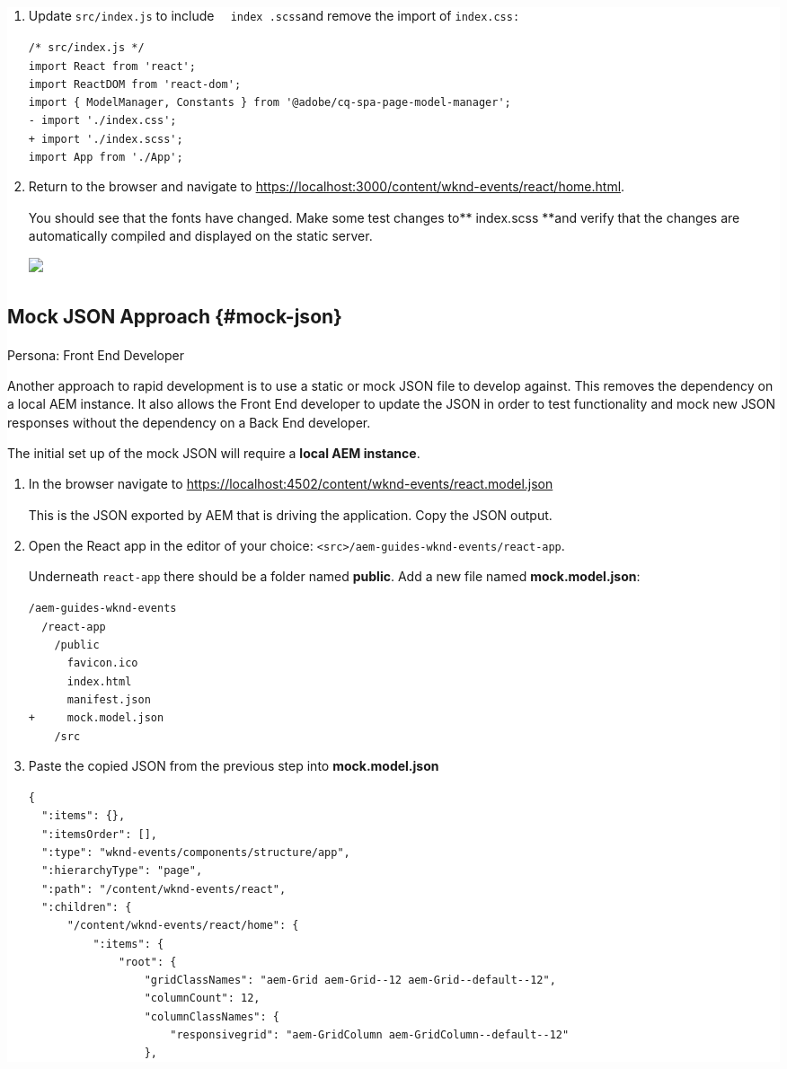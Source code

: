 1. Update `src/index.js` to include `  index .scss`and remove the import of `index.css:`

   ```
   /* src/index.js */
   import React from 'react';
   import ReactDOM from 'react-dom';
   import { ModelManager, Constants } from '@adobe/cq-spa-page-model-manager';
   - import './index.css';
   + import './index.scss';
   import App from './App';
   ```

1. Return to the browser and navigate to [https://localhost:3000/content/wknd-events/react/home.html](https://localhost:3000/content/wknd-events/react/home.html).

   You should see that the fonts have changed. Make some test changes to** index.scss **and verify that the changes are automatically compiled and displayed on the static server.

   ![](assets/proxy-reload.gif)

## Mock JSON Approach {#mock-json}

Persona: Front End Developer

Another approach to rapid development is to use a static or mock JSON file to develop against. This removes the dependency on a local AEM instance. It also allows the Front End developer to update the JSON in order to test functionality and mock new JSON responses without the dependency on a Back End developer.

The initial set up of the mock JSON will require a **local AEM instance**.

1. In the browser navigate to [https://localhost:4502/content/wknd-events/react.model.json](https://localhost:4502/content/wknd-events/react.model.json)

   This is the JSON exported by AEM that is driving the application. Copy the JSON output.

1. Open the React app in the editor of your choice: `<src>/aem-guides-wknd-events/react-app`.

   Underneath `react-app` there should be a folder named **public**. Add a new file named **mock.model.json**:

   ```
   /aem-guides-wknd-events
     /react-app
       /public
         favicon.ico
         index.html
         manifest.json
   +     mock.model.json
       /src
   ```

1. Paste the copied JSON from the previous step into **mock.model.json**

   ```
   {
     ":items": {},
     ":itemsOrder": [],
     ":type": "wknd-events/components/structure/app",
     ":hierarchyType": "page",
     ":path": "/content/wknd-events/react",
     ":children": {
         "/content/wknd-events/react/home": {
             ":items": {
                 "root": {
                     "gridClassNames": "aem-Grid aem-Grid--12 aem-Grid--default--12",
                     "columnCount": 12,
                     "columnClassNames": {
                         "responsivegrid": "aem-GridColumn aem-GridColumn--default--12"
                     },
   ```